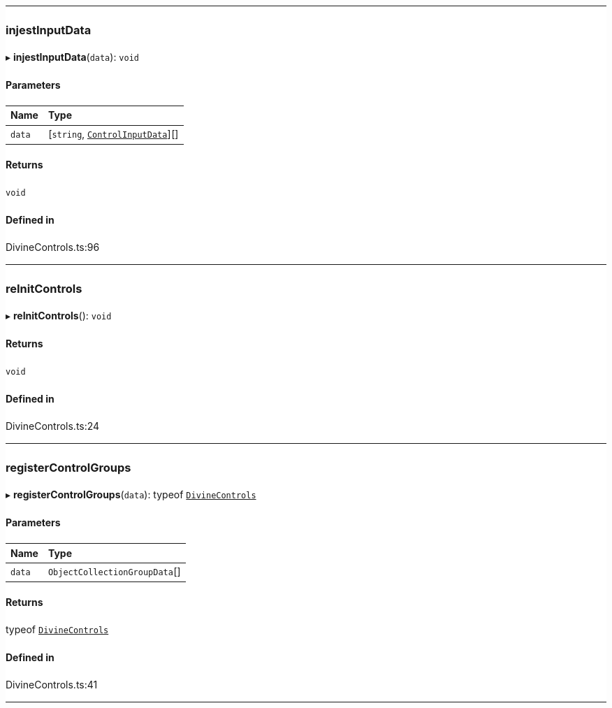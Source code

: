 ___

### injestInputData

▸ **injestInputData**(`data`): `void`

#### Parameters

| Name | Type |
| :------ | :------ |
| `data` | [`string`, [`ControlInputData`](../modules/Controls_Control_types.md#controlinputdata)][] |

#### Returns

`void`

#### Defined in

DivineControls.ts:96

___

### reInitControls

▸ **reInitControls**(): `void`

#### Returns

`void`

#### Defined in

DivineControls.ts:24

___

### registerControlGroups

▸ **registerControlGroups**(`data`): typeof [`DivineControls`](DivineControls.DivineControls.md)

#### Parameters

| Name | Type |
| :------ | :------ |
| `data` | `ObjectCollectionGroupData`[] |

#### Returns

typeof [`DivineControls`](DivineControls.DivineControls.md)

#### Defined in

DivineControls.ts:41

___
